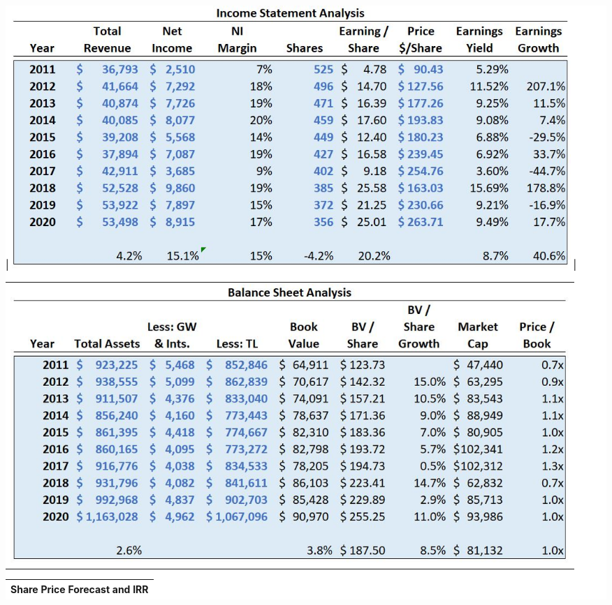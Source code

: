 | <img src="Images/GS_ISA.JPG" width="800" /> |

| |
| -------------------------------------- |
| <img src="Images/GS_BSA.JPG" width="800" /> |

| Share Price Forecast and IRR |
| -------------------------------------- |